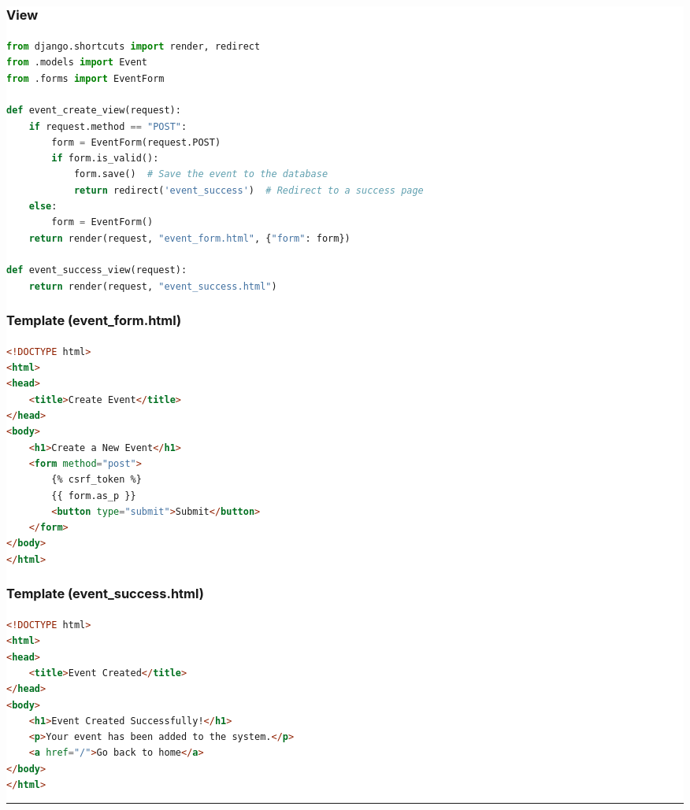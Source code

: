 ### View
```python
from django.shortcuts import render, redirect
from .models import Event
from .forms import EventForm

def event_create_view(request):
    if request.method == "POST":
        form = EventForm(request.POST)
        if form.is_valid():
            form.save()  # Save the event to the database
            return redirect('event_success')  # Redirect to a success page
    else:
        form = EventForm()
    return render(request, "event_form.html", {"form": form})

def event_success_view(request):
    return render(request, "event_success.html")
```

### Template (event_form.html)
```html
<!DOCTYPE html>
<html>
<head>
    <title>Create Event</title>
</head>
<body>
    <h1>Create a New Event</h1>
    <form method="post">
        {% csrf_token %}
        {{ form.as_p }}
        <button type="submit">Submit</button>
    </form>
</body>
</html>
```

### Template (event_success.html)
```html
<!DOCTYPE html>
<html>
<head>
    <title>Event Created</title>
</head>
<body>
    <h1>Event Created Successfully!</h1>
    <p>Your event has been added to the system.</p>
    <a href="/">Go back to home</a>
</body>
</html>
```

---